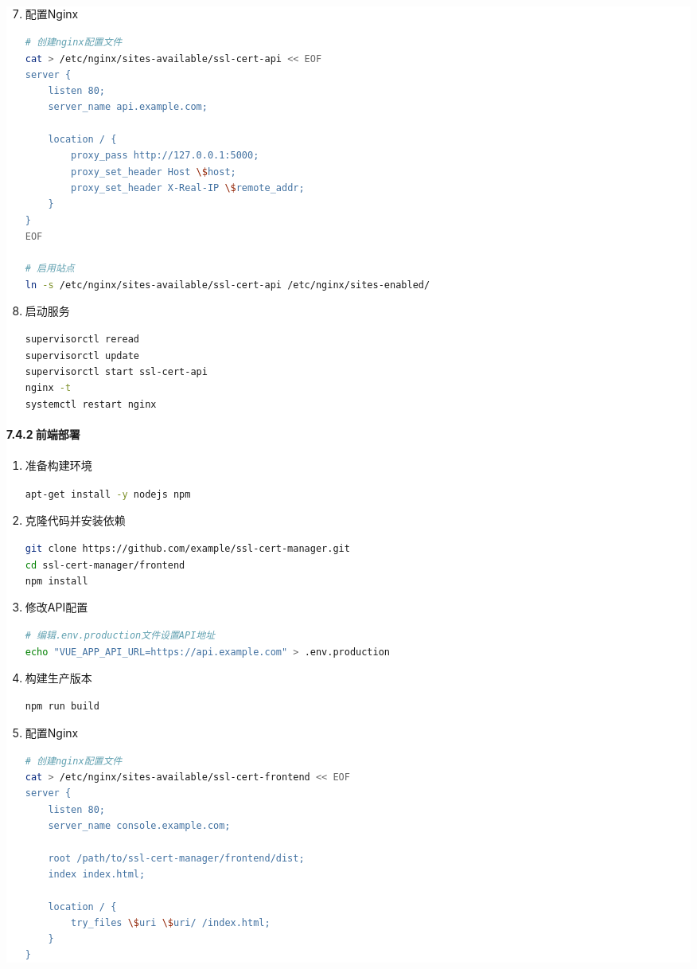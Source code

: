 7. 配置Nginx
   ```bash
   # 创建nginx配置文件
   cat > /etc/nginx/sites-available/ssl-cert-api << EOF
   server {
       listen 80;
       server_name api.example.com;
       
       location / {
           proxy_pass http://127.0.0.1:5000;
           proxy_set_header Host \$host;
           proxy_set_header X-Real-IP \$remote_addr;
       }
   }
   EOF
   
   # 启用站点
   ln -s /etc/nginx/sites-available/ssl-cert-api /etc/nginx/sites-enabled/
   ```

8. 启动服务
   ```bash
   supervisorctl reread
   supervisorctl update
   supervisorctl start ssl-cert-api
   nginx -t
   systemctl restart nginx
   ```

#### 7.4.2 前端部署

1. 准备构建环境
   ```bash
   apt-get install -y nodejs npm
   ```

2. 克隆代码并安装依赖
   ```bash
   git clone https://github.com/example/ssl-cert-manager.git
   cd ssl-cert-manager/frontend
   npm install
   ```

3. 修改API配置
   ```bash
   # 编辑.env.production文件设置API地址
   echo "VUE_APP_API_URL=https://api.example.com" > .env.production
   ```

4. 构建生产版本
   ```bash
   npm run build
   ```

5. 配置Nginx
   ```bash
   # 创建nginx配置文件
   cat > /etc/nginx/sites-available/ssl-cert-frontend << EOF
   server {
       listen 80;
       server_name console.example.com;
       
       root /path/to/ssl-cert-manager/frontend/dist;
       index index.html;
       
       location / {
           try_files \$uri \$uri/ /index.html;
       }
   }
   ```